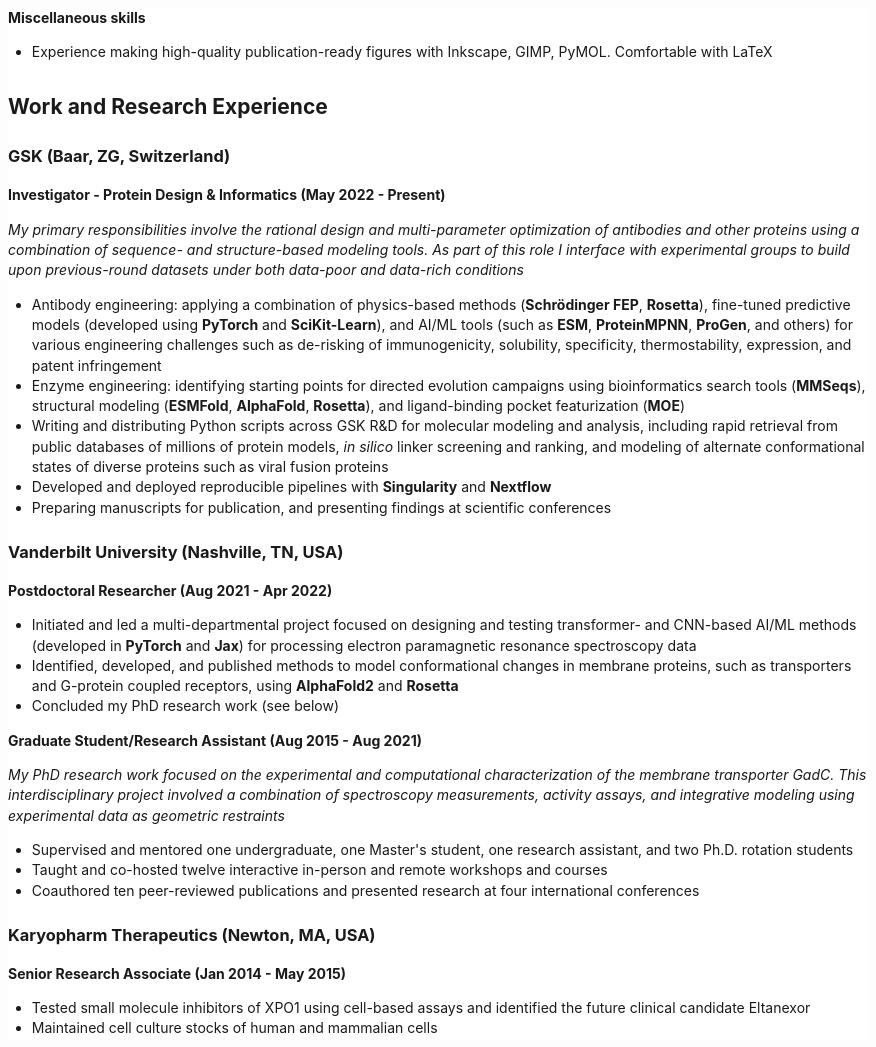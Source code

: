 **Miscellaneous skills**
*   Experience making high-quality publication-ready figures with Inkscape, GIMP, PyMOL. Comfortable with LaTeX

## Work and Research Experience
### GSK (Baar, ZG, Switzerland)
**Investigator - Protein Design & Informatics (May 2022 - Present)**

*My primary responsibilities involve the rational design and multi-parameter optimization of antibodies and other proteins using a combination of sequence- and structure-based modeling tools. As part of this role I interface with experimental groups to build upon previous-round datasets under both data-poor and data-rich conditions*
*   Antibody engineering: applying a combination of physics-based methods (**Schrödinger FEP**, **Rosetta**), fine-tuned predictive models (developed using **PyTorch** and **SciKit-Learn**), and AI/ML tools (such as **ESM**, **ProteinMPNN**, **ProGen**, and others) for various engineering challenges such as de-risking of immunogenicity, solubility, specificity, thermostability, expression, and patent infringement
*   Enzyme engineering: identifying starting points for directed evolution campaigns using bioinformatics search tools (**MMSeqs**), structural modeling (**ESMFold**, **AlphaFold**, **Rosetta**), and ligand-binding pocket featurization (**MOE**)
*   Writing and distributing Python scripts across GSK R&D for molecular modeling and analysis, including rapid retrieval from public databases of millions of protein models, *in silico* linker screening and ranking, and modeling of alternate conformational states of diverse proteins such as viral fusion proteins
*   Developed and deployed reproducible pipelines with **Singularity** and **Nextflow**
*   Preparing manuscripts for publication, and presenting findings at scientific conferences

### Vanderbilt University (Nashville, TN, USA)

**Postdoctoral Researcher (Aug 2021 - Apr 2022)**

*   Initiated and led a multi-departmental project focused on designing and testing transformer- and CNN-based AI/ML methods (developed in **PyTorch** and **Jax**) for processing electron paramagnetic resonance spectroscopy data
*   Identified, developed, and published methods to model conformational changes in membrane proteins, such as transporters and G-protein coupled receptors, using **AlphaFold2** and **Rosetta**
*   Concluded my PhD research work (see below)

**Graduate Student/Research Assistant (Aug 2015 - Aug 2021)**

*My PhD research work focused on the experimental and computational characterization of the membrane transporter GadC. This interdisciplinary project involved a combination of spectroscopy measurements, activity assays, and integrative modeling using experimental data as geometric restraints*
*   Supervised and mentored one undergraduate, one Master's student, one research assistant, and two Ph.D. rotation students
*   Taught and co-hosted twelve interactive in-person and remote workshops and courses
*   Coauthored ten peer-reviewed publications and presented research at four international conferences

### Karyopharm Therapeutics (Newton, MA, USA)

**Senior Research Associate (Jan 2014 - May 2015)**
*   Tested small molecule inhibitors of XPO1 using cell-based assays and identified the future clinical candidate Eltanexor
*   Maintained cell culture stocks of human and mammalian cells
